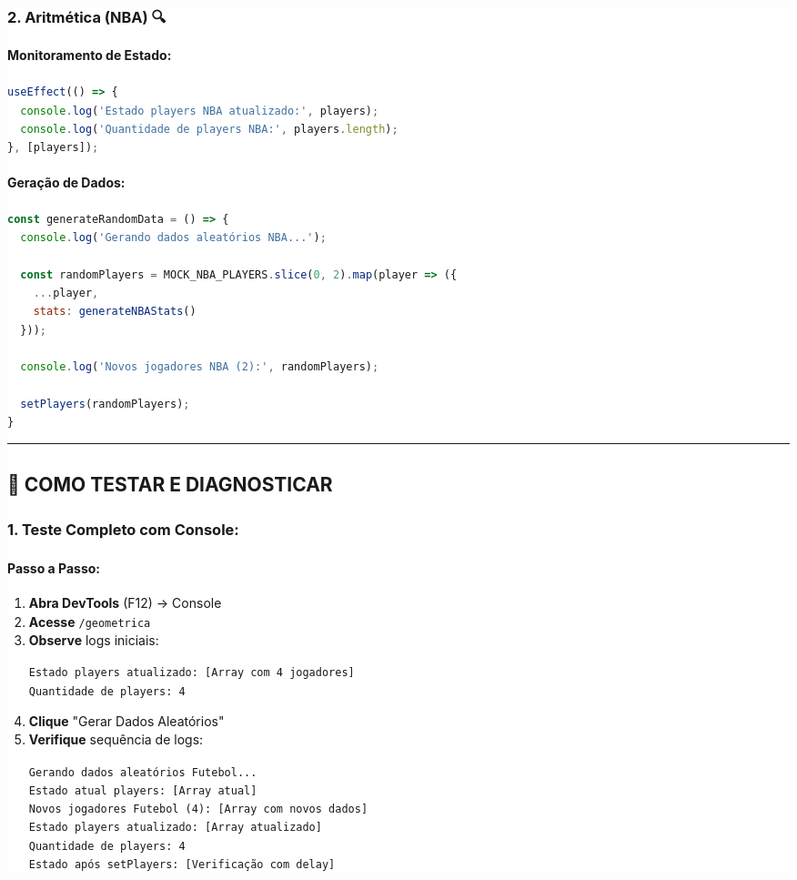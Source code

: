 
### **2. Aritmética (NBA)** 🔍

#### **Monitoramento de Estado:**
```javascript
useEffect(() => {
  console.log('Estado players NBA atualizado:', players);
  console.log('Quantidade de players NBA:', players.length);
}, [players]);
```

#### **Geração de Dados:**
```javascript
const generateRandomData = () => {
  console.log('Gerando dados aleatórios NBA...');
  
  const randomPlayers = MOCK_NBA_PLAYERS.slice(0, 2).map(player => ({
    ...player,
    stats: generateNBAStats()
  }));
  
  console.log('Novos jogadores NBA (2):', randomPlayers);
  
  setPlayers(randomPlayers);
}
```

---

## 🧪 **COMO TESTAR E DIAGNOSTICAR**

### **1. Teste Completo com Console:**

#### **Passo a Passo:**
1. **Abra DevTools** (F12) → Console
2. **Acesse** `/geometrica`
3. **Observe** logs iniciais:
   ```
   Estado players atualizado: [Array com 4 jogadores]
   Quantidade de players: 4
   ```
4. **Clique** "Gerar Dados Aleatórios"
5. **Verifique** sequência de logs:
   ```
   Gerando dados aleatórios Futebol...
   Estado atual players: [Array atual]
   Novos jogadores Futebol (4): [Array com novos dados]
   Estado players atualizado: [Array atualizado]
   Quantidade de players: 4
   Estado após setPlayers: [Verificação com delay]
   ```
